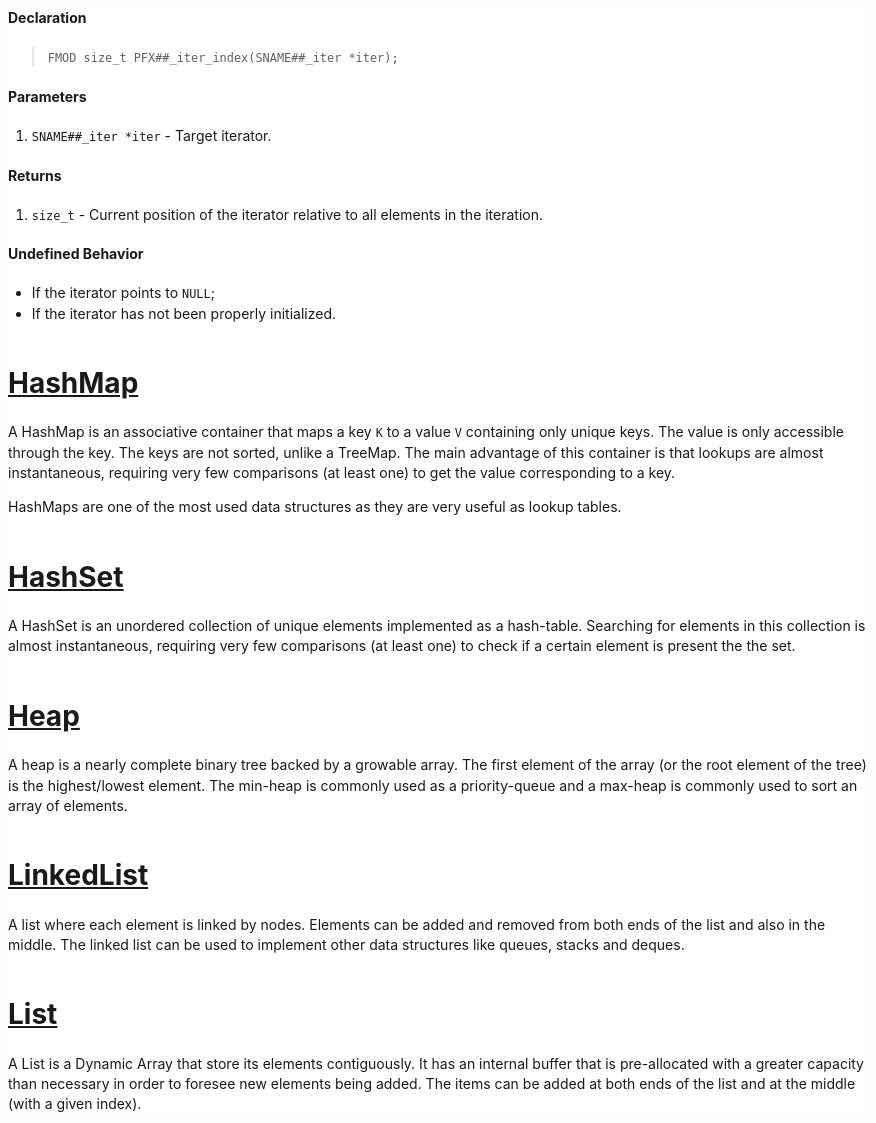 #### Declaration

> `FMOD size_t PFX##_iter_index(SNAME##_iter *iter);`

#### Parameters

1. `SNAME##_iter *iter` - Target iterator.

#### Returns

1. `size_t` - Current position of the iterator relative to all elements in the iteration.

#### Undefined Behavior

* If the iterator points to `NULL`;
* If the iterator has not been properly initialized.

# [HashMap](#collections_index)

A HashMap is an associative container that maps a key `K` to a value `V` containing only unique keys. The value is only accessible through the key. The keys are not sorted, unlike a TreeMap. The main advantage of this container is that lookups are almost instantaneous, requiring very few comparisons (at least one) to get the value corresponding to a key.

HashMaps are one of the most used data structures as they are very useful as lookup tables.

# [HashSet](#collections_index)

A HashSet is an unordered collection of unique elements implemented as a hash-table. Searching for elements in this collection is almost instantaneous, requiring very few comparisons (at least one) to check if a certain element is present the the set.

# [Heap](#collections_index)

A heap is a nearly complete binary tree backed by a growable array. The first element of the array (or the root element of the tree) is the highest/lowest element. The min-heap is commonly used as a priority-queue and a max-heap is commonly used to sort an array of elements.

# [LinkedList](#collections_index)

A list where each element is linked by nodes. Elements can be added and removed from both ends of the list and also in the middle. The linked list can be used to implement other data structures like queues, stacks and deques.

# [List](#collections_index)

A List is a Dynamic Array that store its elements contiguously. It has an internal buffer that is pre-allocated with a greater capacity than necessary in order to foresee new elements being added. The items can be added at both ends of the list and at the middle (with a given index).
